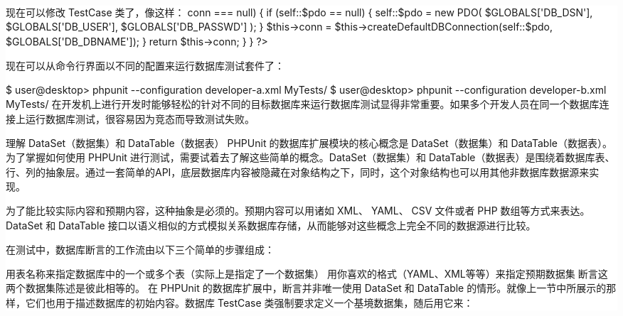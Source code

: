 <?xml version="1.0" encoding="UTF-8" ?>
<phpunit>
    <php>
        <var name="DB_DSN" value="mysql:dbname=myguestbook;host=localhost" />
        <var name="DB_USER" value="user" />
        <var name="DB_PASSWD" value="passwd" />
        <var name="DB_DBNAME" value="myguestbook" />
    </php>
</phpunit>
现在可以修改 TestCase 类了，像这样：

<?php
use PHPUnit\Framework\TestCase;
use PHPUnit\DbUnit\TestCaseTrait;

abstract class Generic_Tests_DatabaseTestCase extends TestCase
{
    use TestCaseTrait;

    // only instantiate pdo once for test clean-up/fixture load
    static private $pdo = null;

    // only instantiate PHPUnit_Extensions_Database_DB_IDatabaseConnection once per test
    private $conn = null;

    final public function getConnection()
    {
        if ($this->conn === null) {
            if (self::$pdo == null) {
                self::$pdo = new PDO( $GLOBALS['DB_DSN'], $GLOBALS['DB_USER'], $GLOBALS['DB_PASSWD'] );
            }
            $this->conn = $this->createDefaultDBConnection(self::$pdo, $GLOBALS['DB_DBNAME']);
        }

        return $this->conn;
    }
}
?>
现在可以从命令行界面以不同的配置来运行数据库测试套件了：

$ user@desktop> phpunit --configuration developer-a.xml MyTests/
$ user@desktop> phpunit --configuration developer-b.xml MyTests/
在开发机上进行开发时能够轻松的针对不同的目标数据库来运行数据库测试显得非常重要。如果多个开发人员在同一个数据库连接上运行数据库测试，很容易因为竞态而导致测试失败。

理解 DataSet（数据集）和 DataTable（数据表）
PHPUnit 的数据库扩展模块的核心概念是 DataSet（数据集）和 DataTable（数据表）。为了掌握如何使用 PHPUnit 进行测试，需要试着去了解这些简单的概念。DataSet（数据集）和 DataTable（数据表）是围绕着数据库表、行、列的抽象层。通过一套简单的API，底层数据库内容被隐藏在对象结构之下，同时，这个对象结构也可以用其他非数据库数据源来实现。

为了能比较实际内容和预期内容，这种抽象是必须的。预期内容可以用诸如 XML、 YAML、 CSV 文件或者 PHP 数组等方式来表达。DataSet 和 DataTable 接口以语义相似的方式模拟关系数据库存储，从而能够对这些概念上完全不同的数据源进行比较。

在测试中，数据库断言的工作流由以下三个简单的步骤组成：

用表名称来指定数据库中的一个或多个表（实际上是指定了一个数据集）
用你喜欢的格式（YAML、XML等等）来指定预期数据集
断言这两个数据集陈述是彼此相等的。
在 PHPUnit 的数据库扩展中，断言并非唯一使用 DataSet 和 DataTable 的情形。就像上一节中所展示的那样，它们也用于描述数据库的初始内容。数据库 TestCase 类强制要求定义一个基境数据集，随后用它来：
